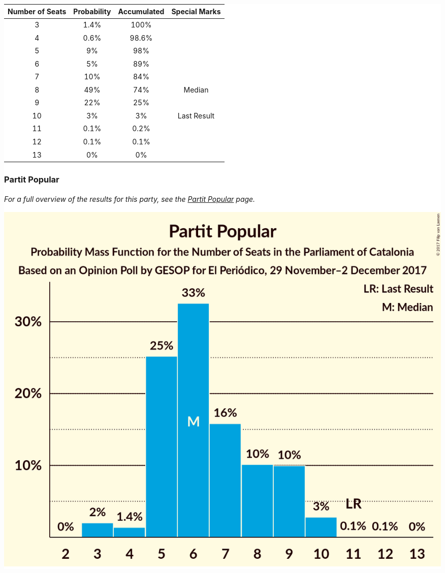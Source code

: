 | Number of Seats | Probability | Accumulated | Special Marks |
|:---------------:|:-----------:|:-----------:|:-------------:|
| 3 | 1.4% | 100% |  |
| 4 | 0.6% | 98.6% |  |
| 5 | 9% | 98% |  |
| 6 | 5% | 89% |  |
| 7 | 10% | 84% |  |
| 8 | 49% | 74% | Median |
| 9 | 22% | 25% |  |
| 10 | 3% | 3% | Last Result |
| 11 | 0.1% | 0.2% |  |
| 12 | 0.1% | 0.1% |  |
| 13 | 0% | 0% |  |

### Partit Popular

*For a full overview of the results for this party, see the [Partit Popular](party-partitpopular.html) page.*

![Graph with seats probability mass function not yet produced](2017-12-02-GESOP-seats-pmf-partitpopular.png "Seats Probability Mass Function")
